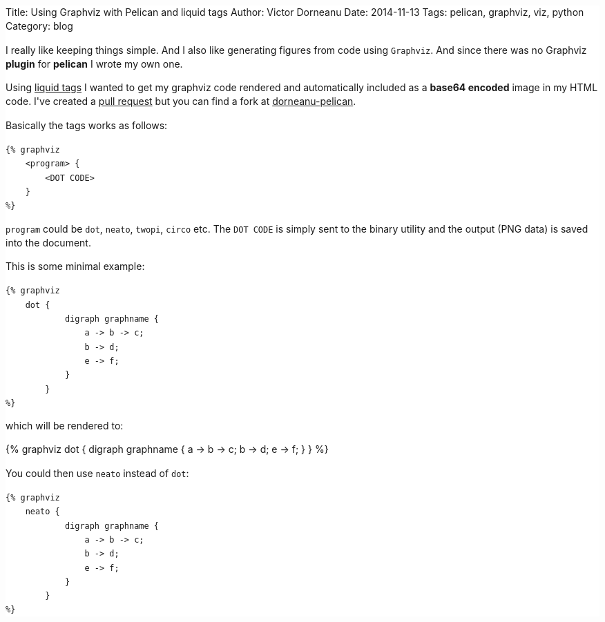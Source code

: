 Title: Using Graphviz with Pelican and liquid tags
Author: Victor Dorneanu
Date: 2014-11-13
Tags: pelican, graphviz, viz, python
Category: blog


I really like keeping things simple. And I also like generating figures from code using `Graphviz`. And since there was no Graphviz **plugin** for **pelican** I wrote my own one. 

Using [liquid tags](https://github.com/getpelican/pelican-plugins/tree/master/liquid_tags) I wanted to get my graphviz code rendered and automatically included as a **base64 encoded** image in my HTML code. I've created a [pull request](https://github.com/getpelican/pelican-plugins/pull/356) but you can find a fork at [dorneanu-pelican](https://github.com/dorneanu/pelican-plugins).

Basically the tags works as follows:

```
{% graphviz 
	<program> {
		<DOT CODE>
	}
%}
```

`program` could be `dot`, `neato`, `twopi`, `circo` etc. The `DOT CODE` is simply sent to the binary utility and the output (PNG data) is saved into the document.

This is some minimal example:

```
{% graphviz 
	dot { 
			digraph graphname { 
				a -> b -> c; 
				b -> d; 
				e -> f;	
			} 
		}
%}
```

which will be rendered to:

{% graphviz 
	dot { 
			digraph graphname { 
				a -> b -> c; 
				b -> d; 
				e -> f;	
			} 
		}
%}

You could then use `neato` instead of `dot`:

```
{% graphviz 
	neato { 
			digraph graphname { 
				a -> b -> c; 
				b -> d; 
				e -> f;	
			} 
		}
%}
```
